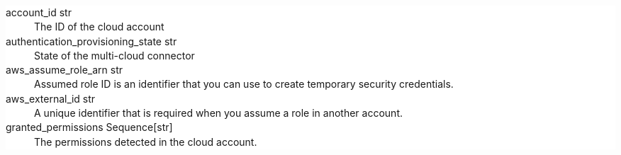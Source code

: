 <div>
<pulumi-choosable type="language" values="python">
<dl class="resources-properties"><dt class="property-required"
            title="Required">
        <span id="account_id_python">
<a data-swiftype-name="resource-property" data-swiftype-type="text" href="#account_id_python" style="color: inherit; text-decoration: inherit;">account_<wbr>id</a>
</span>
        <span class="property-indicator"></span>
        <span class="property-type">str</span>
    </dt>
    <dd>The ID of the cloud account</dd><dt class="property-required"
            title="Required">
        <span id="authentication_provisioning_state_python">
<a data-swiftype-name="resource-property" data-swiftype-type="text" href="#authentication_provisioning_state_python" style="color: inherit; text-decoration: inherit;">authentication_<wbr>provisioning_<wbr>state</a>
</span>
        <span class="property-indicator"></span>
        <span class="property-type">str</span>
    </dt>
    <dd>State of the multi-cloud connector</dd><dt class="property-required"
            title="Required">
        <span id="aws_assume_role_arn_python">
<a data-swiftype-name="resource-property" data-swiftype-type="text" href="#aws_assume_role_arn_python" style="color: inherit; text-decoration: inherit;">aws_<wbr>assume_<wbr>role_<wbr>arn</a>
</span>
        <span class="property-indicator"></span>
        <span class="property-type">str</span>
    </dt>
    <dd>Assumed role ID is an identifier that you can use to create temporary security credentials.</dd><dt class="property-required"
            title="Required">
        <span id="aws_external_id_python">
<a data-swiftype-name="resource-property" data-swiftype-type="text" href="#aws_external_id_python" style="color: inherit; text-decoration: inherit;">aws_<wbr>external_<wbr>id</a>
</span>
        <span class="property-indicator"></span>
        <span class="property-type">str</span>
    </dt>
    <dd>A unique identifier that is required when you assume a role in another account.</dd><dt class="property-required"
            title="Required">
        <span id="granted_permissions_python">
<a data-swiftype-name="resource-property" data-swiftype-type="text" href="#granted_permissions_python" style="color: inherit; text-decoration: inherit;">granted_<wbr>permissions</a>
</span>
        <span class="property-indicator"></span>
        <span class="property-type">Sequence[str]</span>
    </dt>
    <dd>The permissions detected in the cloud account.</dd></dl>
</pulumi-choosable>
</div>

